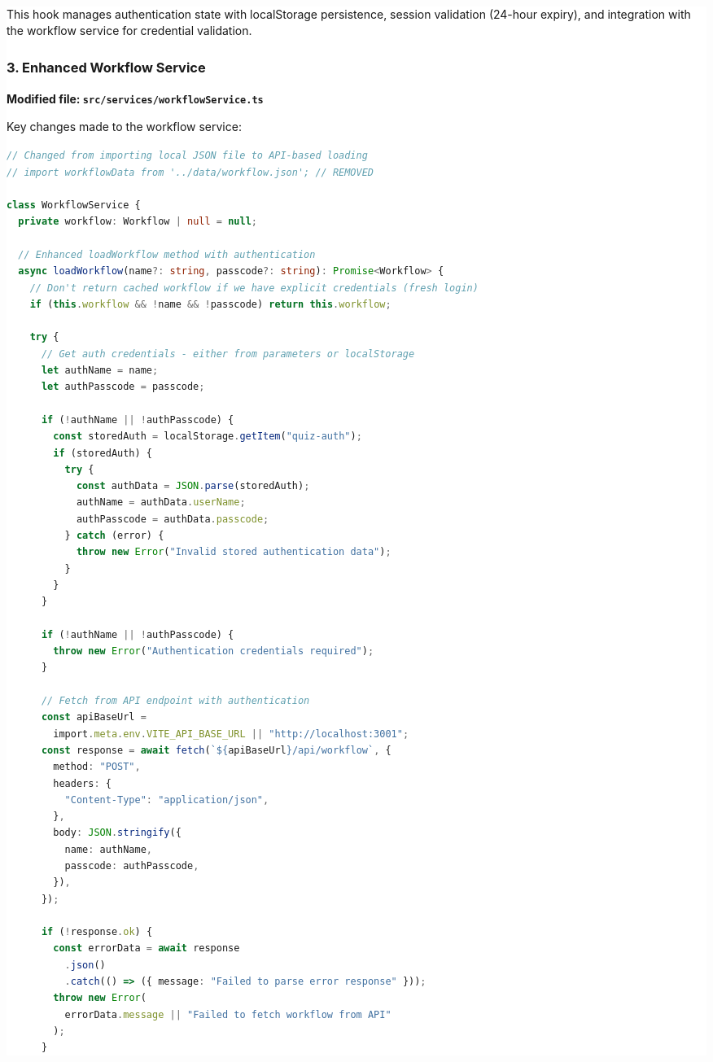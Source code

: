 This hook manages authentication state with localStorage persistence, session validation (24-hour expiry), and integration with the workflow service for credential validation.

### 3. Enhanced Workflow Service

**Modified file: `src/services/workflowService.ts`**

Key changes made to the workflow service:

```typescript
// Changed from importing local JSON file to API-based loading
// import workflowData from '../data/workflow.json'; // REMOVED

class WorkflowService {
  private workflow: Workflow | null = null;

  // Enhanced loadWorkflow method with authentication
  async loadWorkflow(name?: string, passcode?: string): Promise<Workflow> {
    // Don't return cached workflow if we have explicit credentials (fresh login)
    if (this.workflow && !name && !passcode) return this.workflow;

    try {
      // Get auth credentials - either from parameters or localStorage
      let authName = name;
      let authPasscode = passcode;

      if (!authName || !authPasscode) {
        const storedAuth = localStorage.getItem("quiz-auth");
        if (storedAuth) {
          try {
            const authData = JSON.parse(storedAuth);
            authName = authData.userName;
            authPasscode = authData.passcode;
          } catch (error) {
            throw new Error("Invalid stored authentication data");
          }
        }
      }

      if (!authName || !authPasscode) {
        throw new Error("Authentication credentials required");
      }

      // Fetch from API endpoint with authentication
      const apiBaseUrl =
        import.meta.env.VITE_API_BASE_URL || "http://localhost:3001";
      const response = await fetch(`${apiBaseUrl}/api/workflow`, {
        method: "POST",
        headers: {
          "Content-Type": "application/json",
        },
        body: JSON.stringify({
          name: authName,
          passcode: authPasscode,
        }),
      });

      if (!response.ok) {
        const errorData = await response
          .json()
          .catch(() => ({ message: "Failed to parse error response" }));
        throw new Error(
          errorData.message || "Failed to fetch workflow from API"
        );
      }
```
